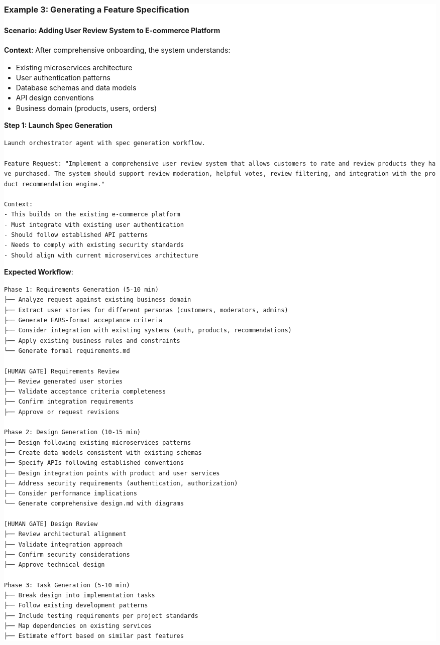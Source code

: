 ### Example 3: Generating a Feature Specification

#### Scenario: Adding User Review System to E-commerce Platform

**Context**: After comprehensive onboarding, the system understands:
- Existing microservices architecture
- User authentication patterns
- Database schemas and data models
- API design conventions
- Business domain (products, users, orders)

**Step 1: Launch Spec Generation**
```
Launch orchestrator agent with spec generation workflow.

Feature Request: "Implement a comprehensive user review system that allows customers to rate and review products they have purchased. The system should support review moderation, helpful votes, review filtering, and integration with the product recommendation engine."

Context:
- This builds on the existing e-commerce platform
- Must integrate with existing user authentication
- Should follow established API patterns
- Needs to comply with existing security standards
- Should align with current microservices architecture
```

**Expected Workflow**:
```
Phase 1: Requirements Generation (5-10 min)
├── Analyze request against existing business domain
├── Extract user stories for different personas (customers, moderators, admins)
├── Generate EARS-format acceptance criteria
├── Consider integration with existing systems (auth, products, recommendations)
├── Apply existing business rules and constraints
└── Generate formal requirements.md

[HUMAN GATE] Requirements Review
├── Review generated user stories
├── Validate acceptance criteria completeness
├── Confirm integration requirements
├── Approve or request revisions

Phase 2: Design Generation (10-15 min)
├── Design following existing microservices patterns
├── Create data models consistent with existing schemas
├── Specify APIs following established conventions
├── Design integration points with product and user services
├── Address security requirements (authentication, authorization)
├── Consider performance implications
└── Generate comprehensive design.md with diagrams

[HUMAN GATE] Design Review  
├── Review architectural alignment
├── Validate integration approach
├── Confirm security considerations
├── Approve technical design

Phase 3: Task Generation (5-10 min)
├── Break design into implementation tasks
├── Follow existing development patterns
├── Include testing requirements per project standards
├── Map dependencies on existing services
├── Estimate effort based on similar past features
```